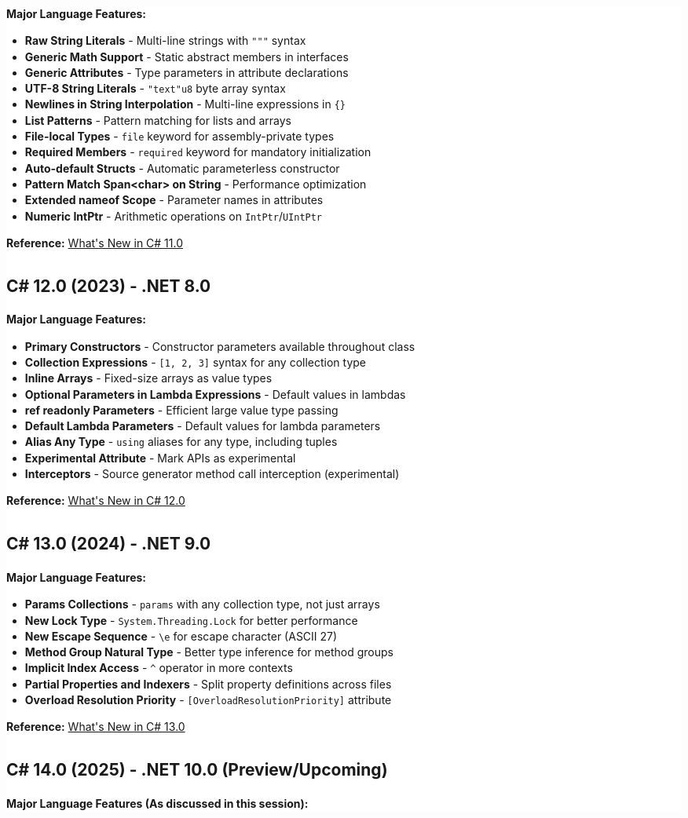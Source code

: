 **Major Language Features:**

- **Raw String Literals** - Multi-line strings with `"""` syntax
- **Generic Math Support** - Static abstract members in interfaces
- **Generic Attributes** - Type parameters in attribute declarations
- **UTF-8 String Literals** - `"text"u8` byte array syntax
- **Newlines in String Interpolation** - Multi-line expressions in `{}`
- **List Patterns** - Pattern matching for lists and arrays
- **File-local Types** - `file` keyword for assembly-private types
- **Required Members** - `required` keyword for mandatory initialization
- **Auto-default Structs** - Automatic parameterless constructor
- **Pattern Match Span\<char\> on String** - Performance optimization
- **Extended nameof Scope** - Parameter names in attributes
- **Numeric IntPtr** - Arithmetic operations on `IntPtr`/`UIntPtr`

**Reference:** [What's New in C# 11.0](https://docs.microsoft.com/en-us/dotnet/csharp/whats-new/csharp-11)

## C# 12.0 (2023) - .NET 8.0

**Major Language Features:**

- **Primary Constructors** - Constructor parameters available throughout class
- **Collection Expressions** - `[1, 2, 3]` syntax for any collection type
- **Inline Arrays** - Fixed-size arrays as value types
- **Optional Parameters in Lambda Expressions** - Default values in lambdas
- **ref readonly Parameters** - Efficient large value type passing
- **Default Lambda Parameters** - Default values for lambda parameters
- **Alias Any Type** - `using` aliases for any type, including tuples
- **Experimental Attribute** - Mark APIs as experimental
- **Interceptors** - Source generator method call interception (experimental)

**Reference:** [What's New in C# 12.0](https://docs.microsoft.com/en-us/dotnet/csharp/whats-new/csharp-12)

## C# 13.0 (2024) - .NET 9.0

**Major Language Features:**

- **Params Collections** - `params` with any collection type, not just arrays
- **New Lock Type** - `System.Threading.Lock` for better performance
- **New Escape Sequence** - `\e` for escape character (ASCII 27)
- **Method Group Natural Type** - Better type inference for method groups
- **Implicit Index Access** - `^` operator in more contexts
- **Partial Properties and Indexers** - Split property definitions across files
- **Overload Resolution Priority** - `[OverloadResolutionPriority]` attribute

**Reference:** [What's New in C# 13.0](https://docs.microsoft.com/en-us/dotnet/csharp/whats-new/csharp-13)

## C# 14.0 (2025) - .NET 10.0 (Preview/Upcoming)

**Major Language Features (As discussed in this session):**
